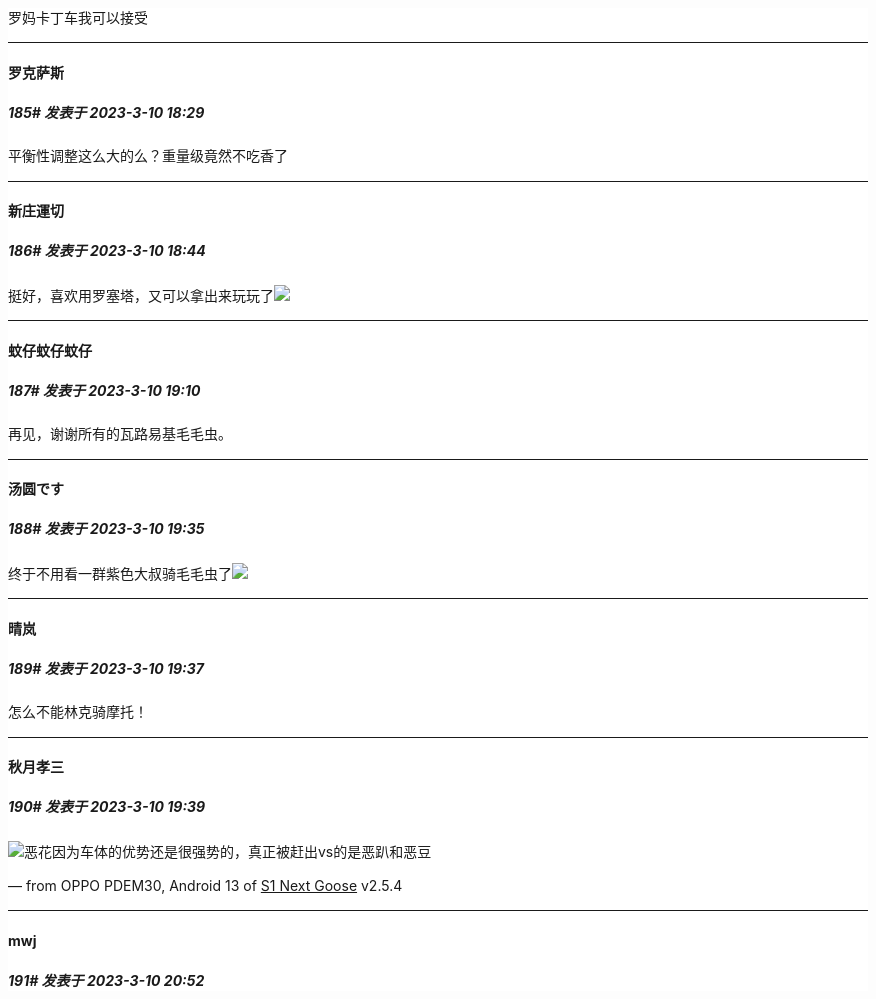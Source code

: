 罗妈卡丁车我可以接受


*****

####  罗克萨斯  
##### 185#       发表于 2023-3-10 18:29

平衡性调整这么大的么？重量级竟然不吃香了


*****

####  新庄運切  
##### 186#       发表于 2023-3-10 18:44

挺好，喜欢用罗塞塔，又可以拿出来玩玩了<img src="https://static.saraba1st.com/image/smiley/face2017/037.png" referrerpolicy="no-referrer">


*****

####  蚊仔蚊仔蚊仔  
##### 187#       发表于 2023-3-10 19:10

再见，谢谢所有的瓦路易基毛毛虫。


*****

####  汤圆です  
##### 188#       发表于 2023-3-10 19:35

终于不用看一群紫色大叔骑毛毛虫了<img src="https://static.saraba1st.com/image/smiley/face2017/037.png" referrerpolicy="no-referrer">

*****

####  晴岚  
##### 189#       发表于 2023-3-10 19:37

怎么不能林克骑摩托！

*****

####  秋月孝三  
##### 190#       发表于 2023-3-10 19:39

<img src="https://static.saraba1st.com/image/smiley/face2017/037.png" referrerpolicy="no-referrer">恶花因为车体的优势还是很强势的，真正被赶出vs的是恶趴和恶豆

— from OPPO PDEM30, Android 13 of [S1 Next Goose](https://pan.baidu.com/s/1mi43uRm) v2.5.4


*****

####  mwj  
##### 191#       发表于 2023-3-10 20:52
